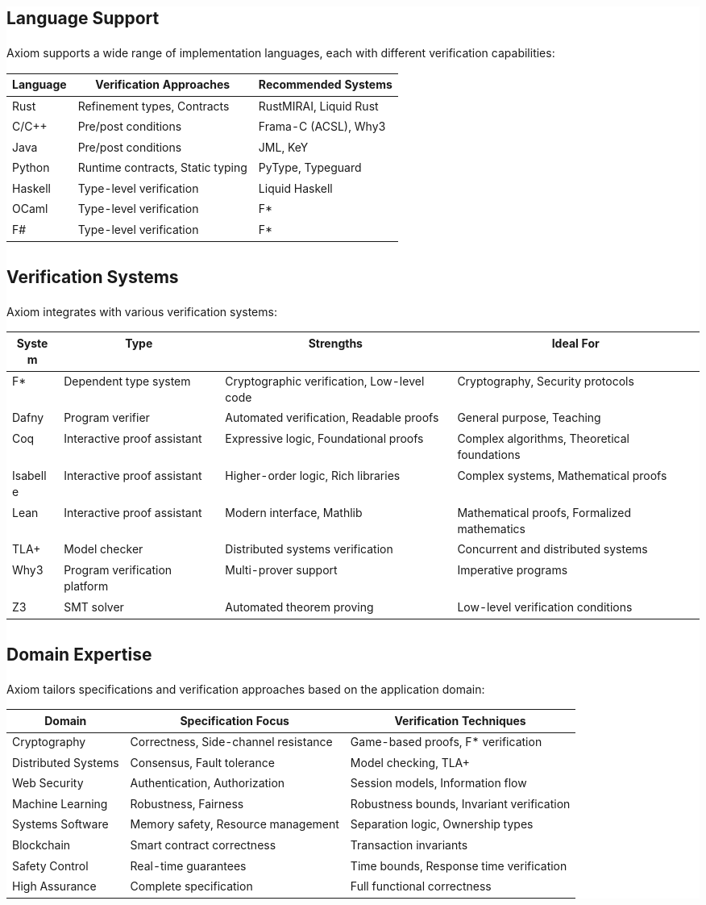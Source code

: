 ## Language Support

Axiom supports a wide range of implementation languages, each with different verification capabilities:

| Language | Verification Approaches          | Recommended Systems    |
| -------- | -------------------------------- | ---------------------- |
| Rust     | Refinement types, Contracts      | RustMIRAI, Liquid Rust |
| C/C++    | Pre/post conditions              | Frama-C (ACSL), Why3   |
| Java     | Pre/post conditions              | JML, KeY               |
| Python   | Runtime contracts, Static typing | PyType, Typeguard      |
| Haskell  | Type-level verification          | Liquid Haskell         |
| OCaml    | Type-level verification          | F\*                    |
| F#       | Type-level verification          | F\*                    |

## Verification Systems

Axiom integrates with various verification systems:

| System   | Type                          | Strengths                                  | Ideal For                                   |
| -------- | ----------------------------- | ------------------------------------------ | ------------------------------------------- |
| F\*      | Dependent type system         | Cryptographic verification, Low-level code | Cryptography, Security protocols            |
| Dafny    | Program verifier              | Automated verification, Readable proofs    | General purpose, Teaching                   |
| Coq      | Interactive proof assistant   | Expressive logic, Foundational proofs      | Complex algorithms, Theoretical foundations |
| Isabelle | Interactive proof assistant   | Higher-order logic, Rich libraries         | Complex systems, Mathematical proofs        |
| Lean     | Interactive proof assistant   | Modern interface, Mathlib                  | Mathematical proofs, Formalized mathematics |
| TLA+     | Model checker                 | Distributed systems verification           | Concurrent and distributed systems          |
| Why3     | Program verification platform | Multi-prover support                       | Imperative programs                         |
| Z3       | SMT solver                    | Automated theorem proving                  | Low-level verification conditions           |

## Domain Expertise

Axiom tailors specifications and verification approaches based on the application domain:

| Domain              | Specification Focus                  | Verification Techniques                   |
| ------------------- | ------------------------------------ | ----------------------------------------- |
| Cryptography        | Correctness, Side-channel resistance | Game-based proofs, F\* verification       |
| Distributed Systems | Consensus, Fault tolerance           | Model checking, TLA+                      |
| Web Security        | Authentication, Authorization        | Session models, Information flow          |
| Machine Learning    | Robustness, Fairness                 | Robustness bounds, Invariant verification |
| Systems Software    | Memory safety, Resource management   | Separation logic, Ownership types         |
| Blockchain          | Smart contract correctness           | Transaction invariants                    |
| Safety Control      | Real-time guarantees                 | Time bounds, Response time verification   |
| High Assurance      | Complete specification               | Full functional correctness               |
